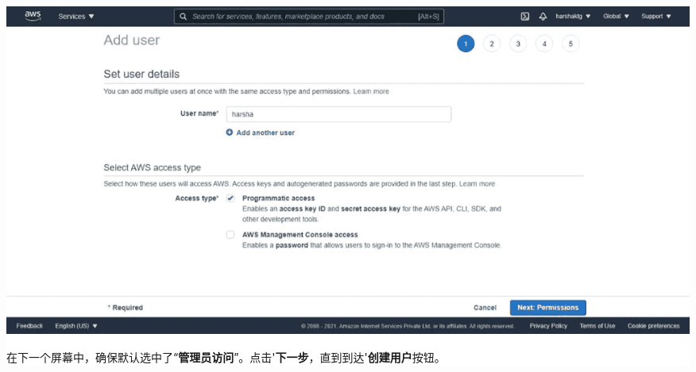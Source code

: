 ![](img/cb4ef503dcc16b53eecd585fea9621e6.png)

在下一个屏幕中，确保默认选中了“**管理员访问**”。点击'**下一步**，直到到达'**创建用户**按钮。
